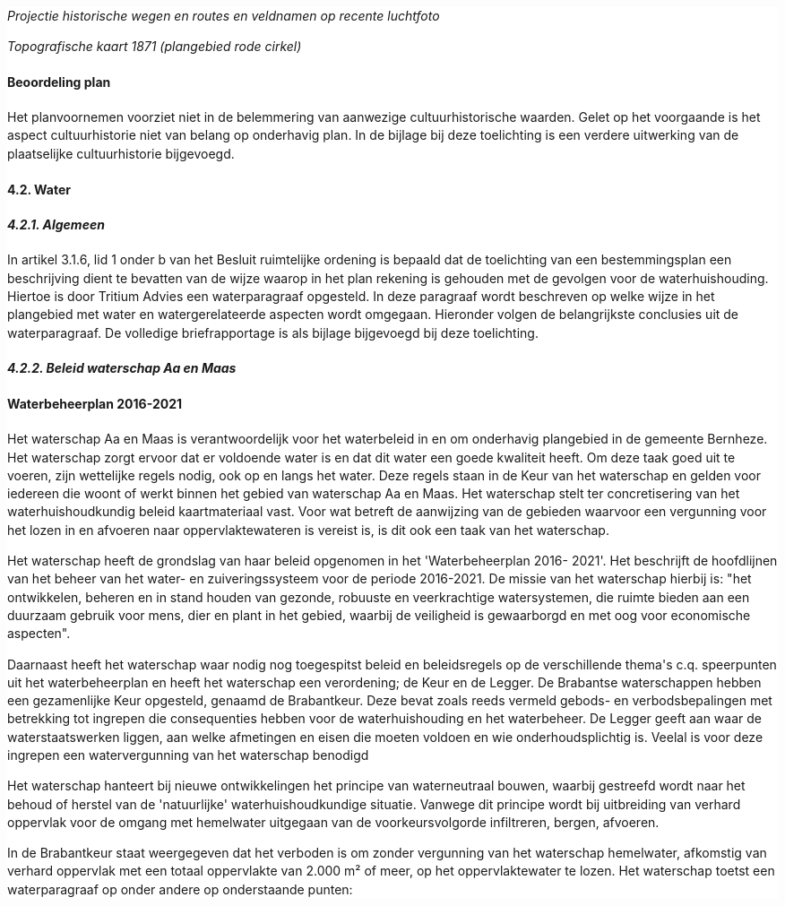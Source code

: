 *Projectie historische wegen en routes en veldnamen op recente luchtfoto* 

*Topografische kaart 1871 (plangebied rode cirkel)*

#### Beoordeling plan

Het planvoornemen voorziet niet in de belemmering van aanwezige cultuurhistorische waarden. Gelet op het voorgaande is het aspect cultuurhistorie niet van belang op onderhavig plan. In de bijlage bij deze toelichting is een verdere uitwerking van de plaatselijke cultuurhistorie bijgevoegd.

#### <span id="page-27-0"></span>**4.2. Water**

#### *4.2.1. Algemeen*

In artikel 3.1.6, lid 1 onder b van het Besluit ruimtelijke ordening is bepaald dat de toelichting van een bestemmingsplan een beschrijving dient te bevatten van de wijze waarop in het plan rekening is gehouden met de gevolgen voor de waterhuishouding. Hiertoe is door Tritium Advies een waterparagraaf opgesteld. In deze paragraaf wordt beschreven op welke wijze in het plangebied met water en watergerelateerde aspecten wordt omgegaan. Hieronder volgen de belangrijkste conclusies uit de waterparagraaf. De volledige briefrapportage is als bijlage bijgevoegd bij deze toelichting.

#### *4.2.2. Beleid waterschap Aa en Maas*

#### Waterbeheerplan 2016-2021

Het waterschap Aa en Maas is verantwoordelijk voor het waterbeleid in en om onderhavig plangebied in de gemeente Bernheze. Het waterschap zorgt ervoor dat er voldoende water is en dat dit water een goede kwaliteit heeft. Om deze taak goed uit te voeren, zijn wettelijke regels nodig, ook op en langs het water. Deze regels staan in de Keur van het waterschap en gelden voor iedereen die woont of werkt binnen het gebied van waterschap Aa en Maas. Het waterschap stelt ter concretisering van het waterhuishoudkundig beleid kaartmateriaal vast. Voor wat betreft de aanwijzing van de gebieden waarvoor een vergunning voor het lozen in en afvoeren naar oppervlaktewateren is vereist is, is dit ook een taak van het waterschap.

Het waterschap heeft de grondslag van haar beleid opgenomen in het 'Waterbeheerplan 2016- 2021'. Het beschrijft de hoofdlijnen van het beheer van het water- en zuiveringssysteem voor de periode 2016-2021. De missie van het waterschap hierbij is: "het ontwikkelen, beheren en in stand houden van gezonde, robuuste en veerkrachtige watersystemen, die ruimte bieden aan een duurzaam gebruik voor mens, dier en plant in het gebied, waarbij de veiligheid is gewaarborgd en met oog voor economische aspecten".

Daarnaast heeft het waterschap waar nodig nog toegespitst beleid en beleidsregels op de verschillende thema's c.q. speerpunten uit het waterbeheerplan en heeft het waterschap een verordening; de Keur en de Legger. De Brabantse waterschappen hebben een gezamenlijke Keur opgesteld, genaamd de Brabantkeur. Deze bevat zoals reeds vermeld gebods- en verbodsbepalingen met betrekking tot ingrepen die consequenties hebben voor de waterhuishouding en het waterbeheer. De Legger geeft aan waar de waterstaatswerken liggen, aan welke afmetingen en eisen die moeten voldoen en wie onderhoudsplichtig is. Veelal is voor deze ingrepen een watervergunning van het waterschap benodigd

Het waterschap hanteert bij nieuwe ontwikkelingen het principe van waterneutraal bouwen, waarbij gestreefd wordt naar het behoud of herstel van de 'natuurlijke' waterhuishoudkundige situatie. Vanwege dit principe wordt bij uitbreiding van verhard oppervlak voor de omgang met hemelwater uitgegaan van de voorkeursvolgorde infiltreren, bergen, afvoeren.

In de Brabantkeur staat weergegeven dat het verboden is om zonder vergunning van het waterschap hemelwater, afkomstig van verhard oppervlak met een totaal oppervlakte van 2.000 m² of meer, op het oppervlaktewater te lozen. Het waterschap toetst een waterparagraaf op onder andere op onderstaande punten:
